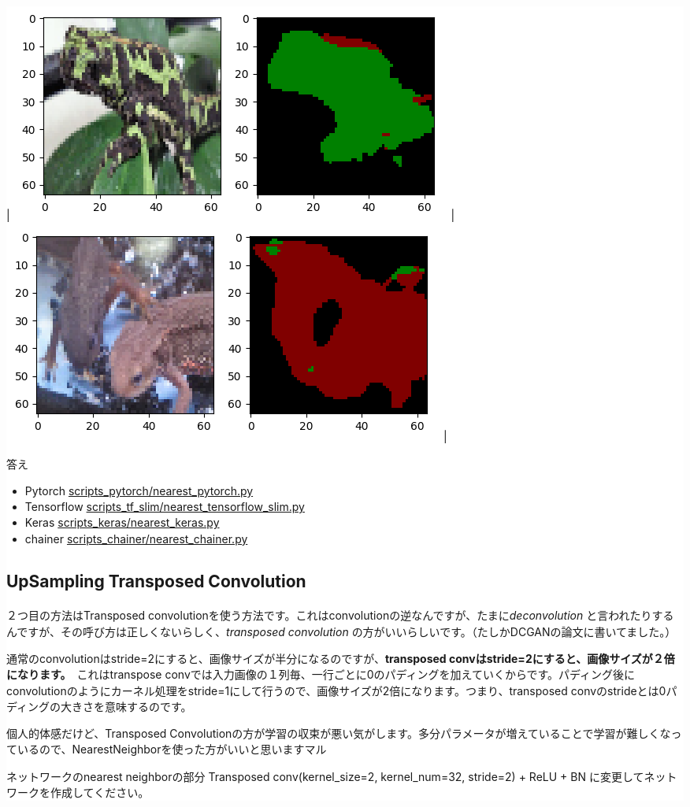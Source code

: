 | ![](answers_image/answer_nearest_pytorch_madara_0010.png) | ![](answers_image/answer_nearest_pytorch_akahara_0011.png) |

答え
- Pytorch [scripts_pytorch/nearest_pytorch.py](scripts_pytorch/nearest_pytorch.py)
- Tensorflow [scripts_tf_slim/nearest_tensorflow_slim.py](scripts_tf_slim/nearest_tensorflow_slim.py)
- Keras [scripts_keras/nearest_keras.py](scripts_keras/nearest_keras.py)
- chainer [scripts_chainer/nearest_chainer.py](scripts_chainer/nearest_chainer.py)

## UpSampling Transposed Convolution

２つ目の方法はTransposed convolutionを使う方法です。これはconvolutionの逆なんですが、たまに*deconvolution* と言われたりするんですが、その呼び方は正しくないらしく、*transposed convolution* の方がいいらしいです。（たしかDCGANの論文に書いてました。）

通常のconvolutionはstride=2にすると、画像サイズが半分になるのですが、**transposed convはstride=2にすると、画像サイズが２倍になります。**　これはtranspose convでは入力画像の１列毎、一行ごとに0のパディングを加えていくからです。パディング後にconvolutionのようにカーネル処理をstride=1にして行うので、画像サイズが2倍になります。つまり、transposed convのstrideとは0パディングの大きさを意味するのです。

個人的体感だけど、Transposed Convolutionの方が学習の収束が悪い気がします。多分パラメータが増えていることで学習が難しくなっているので、NearestNeighborを使った方がいいと思いますマル

ネットワークのnearest neighborの部分 Transposed conv(kernel_size=2, kernel_num=32, stride=2) + ReLU + BN に変更してネットワークを作成してください。
